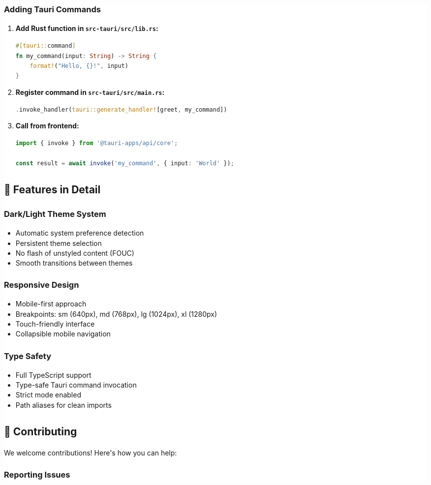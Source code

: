 ### Adding Tauri Commands

1. **Add Rust function in `src-tauri/src/lib.rs`:**

   ```rust
   #[tauri::command]
   fn my_command(input: String) -> String {
       format!("Hello, {}!", input)
   }
   ```

2. **Register command in `src-tauri/src/main.rs`:**

   ```rust
   .invoke_handler(tauri::generate_handler![greet, my_command])
   ```

3. **Call from frontend:**

   ```typescript
   import { invoke } from '@tauri-apps/api/core';

   const result = await invoke('my_command', { input: 'World' });
   ```

## 🌟 Features in Detail

### Dark/Light Theme System

- Automatic system preference detection
- Persistent theme selection
- No flash of unstyled content (FOUC)
- Smooth transitions between themes

### Responsive Design

- Mobile-first approach
- Breakpoints: sm (640px), md (768px), lg (1024px), xl (1280px)
- Touch-friendly interface
- Collapsible mobile navigation

### Type Safety

- Full TypeScript support
- Type-safe Tauri command invocation
- Strict mode enabled
- Path aliases for clean imports

## 🤝 Contributing

We welcome contributions! Here's how you can help:

### Reporting Issues
